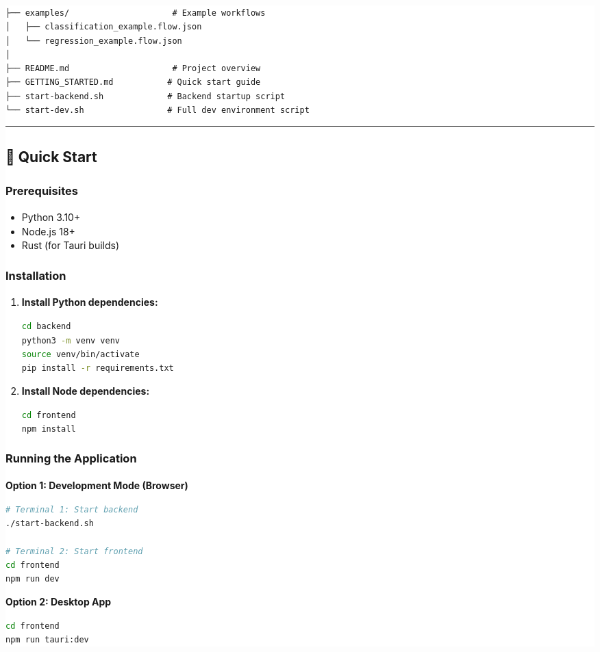 ```
├── examples/                     # Example workflows
│   ├── classification_example.flow.json
│   └── regression_example.flow.json
│
├── README.md                     # Project overview
├── GETTING_STARTED.md           # Quick start guide
├── start-backend.sh             # Backend startup script
└── start-dev.sh                 # Full dev environment script
```

---

## 🚀 Quick Start

### Prerequisites
- Python 3.10+
- Node.js 18+
- Rust (for Tauri builds)

### Installation

1. **Install Python dependencies:**
   ```bash
   cd backend
   python3 -m venv venv
   source venv/bin/activate
   pip install -r requirements.txt
   ```

2. **Install Node dependencies:**
   ```bash
   cd frontend
   npm install
   ```

### Running the Application

**Option 1: Development Mode (Browser)**
```bash
# Terminal 1: Start backend
./start-backend.sh

# Terminal 2: Start frontend
cd frontend
npm run dev
```

**Option 2: Desktop App**
```bash
cd frontend
npm run tauri:dev
```

